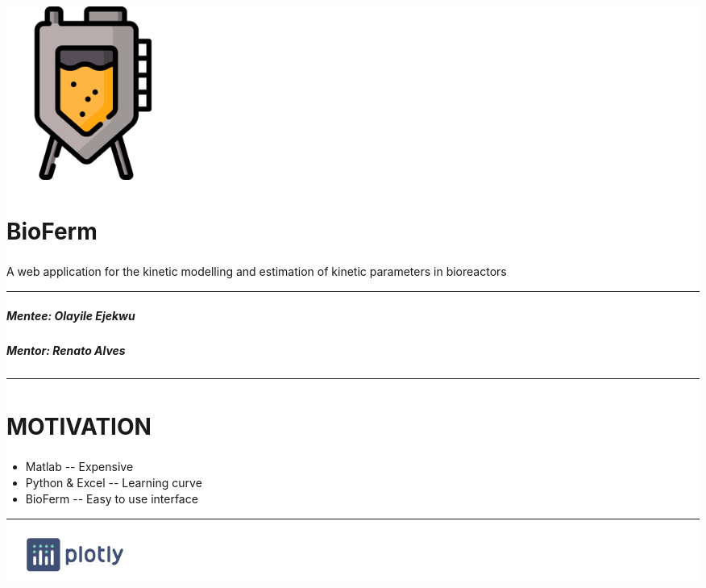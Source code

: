 

<img class="plain" src="media/1748083.png" width="25%" style="background:none; border:none; box-shadow:none;">

# BioFerm


A web application for the kinetic modelling and estimation of kinetic parameters in bioreactors
***
##### Mentee: Olayile Ejekwu
##### Mentor: Renato Alves
---

# MOTIVATION

- Matlab -- Expensive
- Python & Excel -- Learning curve
- BioFerm -- Easy to use interface 
***



<img src="media/1200px-Plotly-logo-01-square.png" width="20%"  style="background:none; border:none; box-shadow:none;">